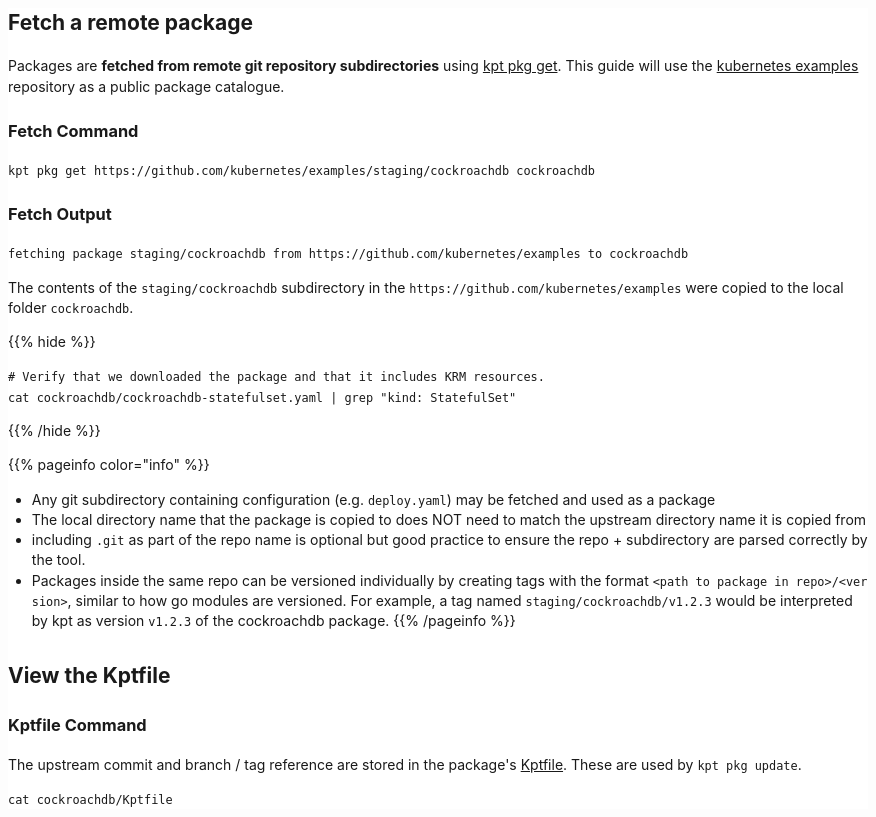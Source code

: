 ## Fetch a remote package

Packages are **fetched from remote git repository subdirectories** using
[kpt pkg get].  This guide will use the [kubernetes examples] repository
as a public package catalogue.

### Fetch Command


```shell
kpt pkg get https://github.com/kubernetes/examples/staging/cockroachdb cockroachdb
```

### Fetch Output

```shell
fetching package staging/cockroachdb from https://github.com/kubernetes/examples to cockroachdb
```

The contents of the `staging/cockroachdb` subdirectory in the
`https://github.com/kubernetes/examples` were copied to the local folder
`cockroachdb`.

{{% hide %}}


```
# Verify that we downloaded the package and that it includes KRM resources.
cat cockroachdb/cockroachdb-statefulset.yaml | grep "kind: StatefulSet"
```

{{% /hide %}}

{{% pageinfo color="info" %}}

- Any git subdirectory containing configuration (e.g. `deploy.yaml`) may be
  fetched and used as a package
- The local directory name that the package is copied to does NOT need to
  match the upstream directory name it is copied from
- including `.git` as part of the repo name is optional but good practice to
  ensure the repo + subdirectory are parsed correctly by the tool.
- Packages inside the same repo can be versioned individually by creating tags
  with the format `<path to package in repo>/<version>`, similar to how go
  modules are versioned. For example, a tag named `staging/cockroachdb/v1.2.3`
  would be interpreted by kpt as version `v1.2.3` of the cockroachdb package.
{{% /pageinfo %}}

## View the Kptfile

### Kptfile Command

The upstream commit and branch / tag reference are stored in the package's
[Kptfile].  These are used by `kpt pkg update`.


```shell
cat cockroachdb/Kptfile
```


[kubernetes examples]: https://github.com/kubernetes/examples
[resource configuration]: https://kubernetes.io/docs/concepts/configuration/overview/#general-configuration-tips
[kpt pkg get]: /reference/pkg/get/
[Kptfile]: /api-reference/kptfile/
[kpt live]: /reference/live/